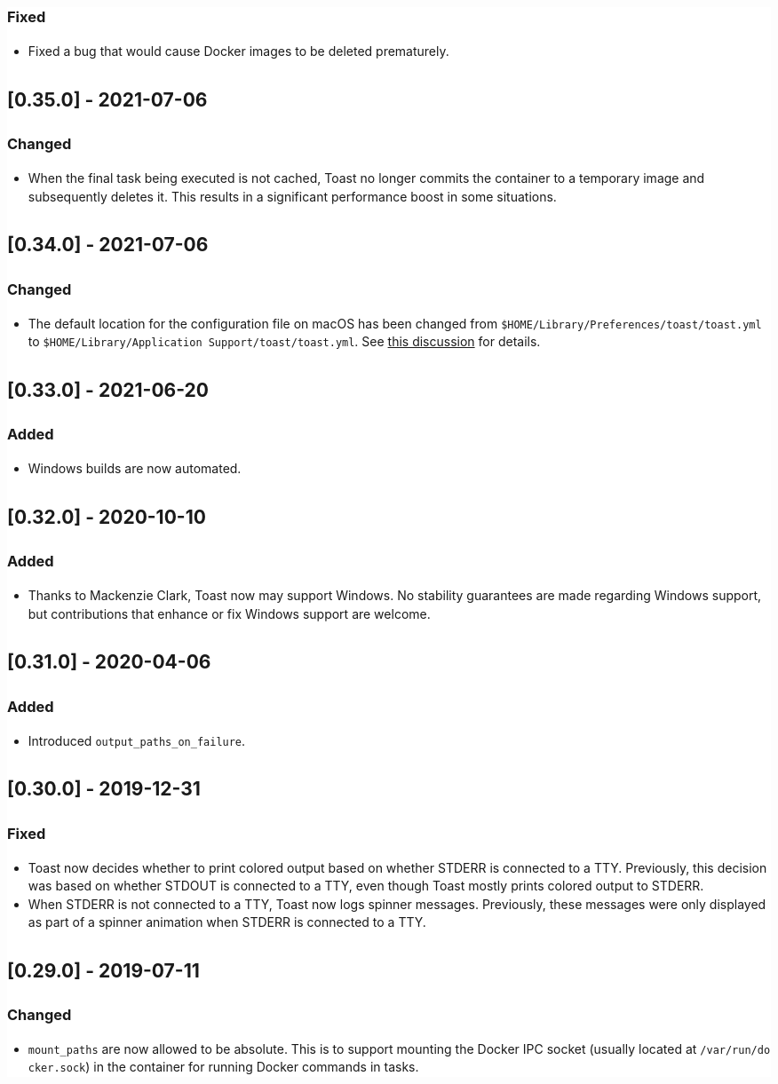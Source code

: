 ### Fixed
- Fixed a bug that would cause Docker images to be deleted prematurely.

## [0.35.0] - 2021-07-06

### Changed
- When the final task being executed is not cached, Toast no longer commits the container to a temporary image and subsequently deletes it. This results in a significant performance boost in some situations.

## [0.34.0] - 2021-07-06

### Changed
- The default location for the configuration file on macOS has been changed from `$HOME/Library/Preferences/toast/toast.yml` to `$HOME/Library/Application Support/toast/toast.yml`. See [this discussion](https://github.com/dirs-dev/directories-rs/issues/62) for details.

## [0.33.0] - 2021-06-20

### Added
- Windows builds are now automated.

## [0.32.0] - 2020-10-10

### Added
- Thanks to Mackenzie Clark, Toast now may support Windows. No stability guarantees are made regarding Windows support, but contributions that enhance or fix Windows support are welcome.

## [0.31.0] - 2020-04-06

### Added
- Introduced `output_paths_on_failure`.

## [0.30.0] - 2019-12-31

### Fixed
- Toast now decides whether to print colored output based on whether STDERR is connected to a TTY. Previously, this decision was based on whether STDOUT is connected to a TTY, even though Toast mostly prints colored output to STDERR.
- When STDERR is not connected to a TTY, Toast now logs spinner messages. Previously, these messages were only displayed as part of a spinner animation when STDERR is connected to a TTY.

## [0.29.0] - 2019-07-11

### Changed
- `mount_paths` are now allowed to be absolute. This is to support mounting the Docker IPC socket (usually located at `/var/run/docker.sock`) in the container for running Docker commands in tasks.
